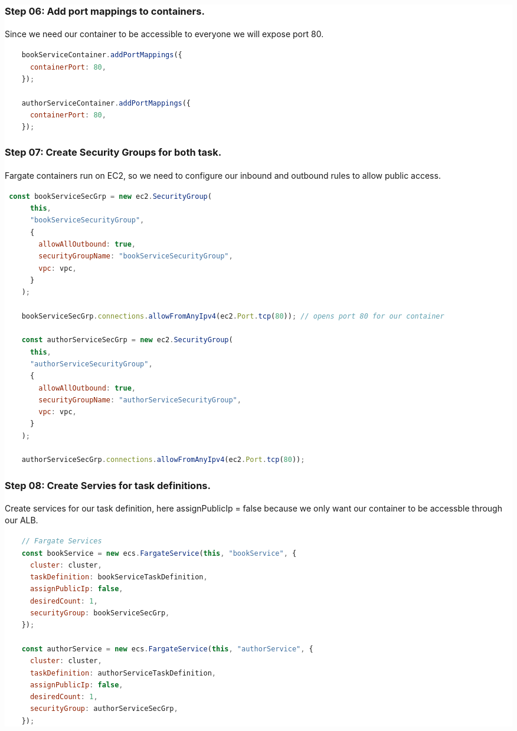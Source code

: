  ### Step 06: Add port mappings to containers.
 Since we need our container to be accessible to everyone we will expose port 80.
``` javascript
    bookServiceContainer.addPortMappings({
      containerPort: 80,
    });

    authorServiceContainer.addPortMappings({
      containerPort: 80,
    });
 ```

### Step 07: Create Security Groups for both task.
Fargate containers run on EC2, so we need to configure our inbound and outbound rules to allow public access.
``` javascript
 const bookServiceSecGrp = new ec2.SecurityGroup(
      this,
      "bookServiceSecurityGroup",
      {
        allowAllOutbound: true, 
        securityGroupName: "bookServiceSecurityGroup",
        vpc: vpc,
      }
    );

    bookServiceSecGrp.connections.allowFromAnyIpv4(ec2.Port.tcp(80)); // opens port 80 for our container

    const authorServiceSecGrp = new ec2.SecurityGroup(
      this,
      "authorServiceSecurityGroup",
      {
        allowAllOutbound: true,
        securityGroupName: "authorServiceSecurityGroup",
        vpc: vpc,
      }
    );

    authorServiceSecGrp.connections.allowFromAnyIpv4(ec2.Port.tcp(80));

 ```

### Step 08: Create Servies for task definitions.
Create services for our task definition, here assignPublicIp = false because we only want our container to be accessble through our ALB.
``` javascript
    // Fargate Services
    const bookService = new ecs.FargateService(this, "bookService", {
      cluster: cluster,
      taskDefinition: bookServiceTaskDefinition,
      assignPublicIp: false, 
      desiredCount: 1,
      securityGroup: bookServiceSecGrp,
    });

    const authorService = new ecs.FargateService(this, "authorService", {
      cluster: cluster,
      taskDefinition: authorServiceTaskDefinition,
      assignPublicIp: false,
      desiredCount: 1,
      securityGroup: authorServiceSecGrp,
    });
 ```